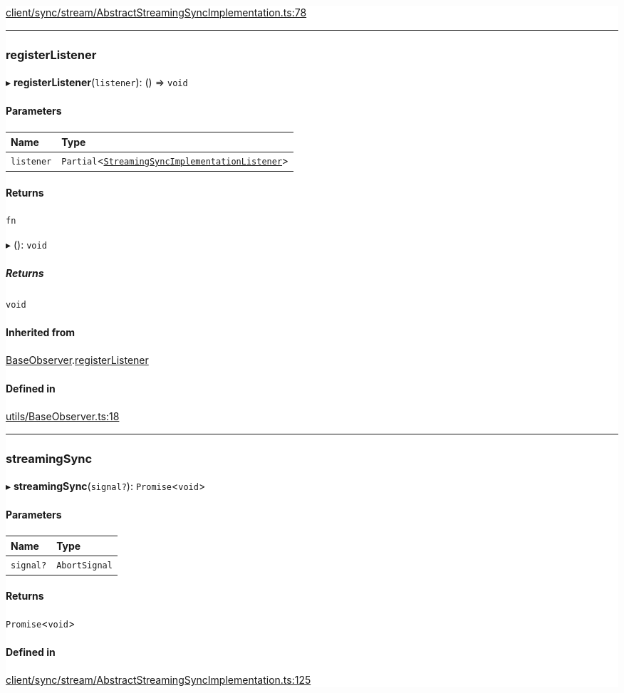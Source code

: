 [client/sync/stream/AbstractStreamingSyncImplementation.ts:78](https://github.com/powersync-ja/powersync-react-native-sdk/blob/65a3c12/packages/powersync-sdk-common/src/client/sync/stream/AbstractStreamingSyncImplementation.ts#L78)

___

### registerListener

▸ **registerListener**(`listener`): () => `void`

#### Parameters

| Name | Type |
| :------ | :------ |
| `listener` | `Partial`<[`StreamingSyncImplementationListener`](../interfaces/StreamingSyncImplementationListener.md)\> |

#### Returns

`fn`

▸ (): `void`

##### Returns

`void`

#### Inherited from

[BaseObserver](BaseObserver.md).[registerListener](BaseObserver.md#registerlistener)

#### Defined in

[utils/BaseObserver.ts:18](https://github.com/powersync-ja/powersync-react-native-sdk/blob/65a3c12/packages/powersync-sdk-common/src/utils/BaseObserver.ts#L18)

___

### streamingSync

▸ **streamingSync**(`signal?`): `Promise`<`void`\>

#### Parameters

| Name | Type |
| :------ | :------ |
| `signal?` | `AbortSignal` |

#### Returns

`Promise`<`void`\>

#### Defined in

[client/sync/stream/AbstractStreamingSyncImplementation.ts:125](https://github.com/powersync-ja/powersync-react-native-sdk/blob/65a3c12/packages/powersync-sdk-common/src/client/sync/stream/AbstractStreamingSyncImplementation.ts#L125)
